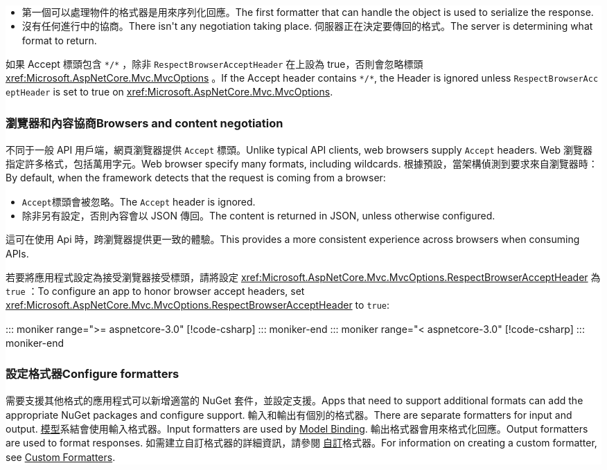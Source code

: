 * <span data-ttu-id="a1cd5-159">第一個可以處理物件的格式器是用來序列化回應。</span><span class="sxs-lookup"><span data-stu-id="a1cd5-159">The first formatter that can handle the object is used to serialize the response.</span></span>
* <span data-ttu-id="a1cd5-160">沒有任何進行中的協商。</span><span class="sxs-lookup"><span data-stu-id="a1cd5-160">There isn't any negotiation taking place.</span></span> <span data-ttu-id="a1cd5-161">伺服器正在決定要傳回的格式。</span><span class="sxs-lookup"><span data-stu-id="a1cd5-161">The server is determining what format to return.</span></span>

<span data-ttu-id="a1cd5-162">如果 Accept 標頭包含 `*/*` ，除非 `RespectBrowserAcceptHeader` 在上設為 true，否則會忽略標頭 <xref:Microsoft.AspNetCore.Mvc.MvcOptions> 。</span><span class="sxs-lookup"><span data-stu-id="a1cd5-162">If the Accept header contains `*/*`, the Header is ignored unless `RespectBrowserAcceptHeader` is set to true on <xref:Microsoft.AspNetCore.Mvc.MvcOptions>.</span></span>

### <a name="browsers-and-content-negotiation"></a><span data-ttu-id="a1cd5-163">瀏覽器和內容協商</span><span class="sxs-lookup"><span data-stu-id="a1cd5-163">Browsers and content negotiation</span></span>

<span data-ttu-id="a1cd5-164">不同于一般 API 用戶端，網頁瀏覽器提供 `Accept` 標頭。</span><span class="sxs-lookup"><span data-stu-id="a1cd5-164">Unlike typical API clients, web browsers supply `Accept` headers.</span></span> <span data-ttu-id="a1cd5-165">Web 瀏覽器指定許多格式，包括萬用字元。</span><span class="sxs-lookup"><span data-stu-id="a1cd5-165">Web browser specify many formats, including wildcards.</span></span> <span data-ttu-id="a1cd5-166">根據預設，當架構偵測到要求來自瀏覽器時：</span><span class="sxs-lookup"><span data-stu-id="a1cd5-166">By default, when the framework detects that the request is coming from a browser:</span></span>

* <span data-ttu-id="a1cd5-167">`Accept`標頭會被忽略。</span><span class="sxs-lookup"><span data-stu-id="a1cd5-167">The `Accept` header is ignored.</span></span>
* <span data-ttu-id="a1cd5-168">除非另有設定，否則內容會以 JSON 傳回。</span><span class="sxs-lookup"><span data-stu-id="a1cd5-168">The content is returned in JSON, unless otherwise configured.</span></span>

<span data-ttu-id="a1cd5-169">這可在使用 Api 時，跨瀏覽器提供更一致的體驗。</span><span class="sxs-lookup"><span data-stu-id="a1cd5-169">This provides a more consistent experience across browsers when consuming APIs.</span></span>

<span data-ttu-id="a1cd5-170">若要將應用程式設定為接受瀏覽器接受標頭，請將設定 <xref:Microsoft.AspNetCore.Mvc.MvcOptions.RespectBrowserAcceptHeader> 為 `true` ：</span><span class="sxs-lookup"><span data-stu-id="a1cd5-170">To configure an app to honor browser accept headers, set <xref:Microsoft.AspNetCore.Mvc.MvcOptions.RespectBrowserAcceptHeader> to `true`:</span></span>

::: moniker range=">= aspnetcore-3.0"
[!code-csharp[](./formatting/3.0sample/StartupRespectBrowserAcceptHeader.cs?name=snippet)]
::: moniker-end
::: moniker range="< aspnetcore-3.0"
[!code-csharp[](./formatting/sample/StartupRespectBrowserAcceptHeader.cs?name=snippet)]
::: moniker-end

### <a name="configure-formatters"></a><span data-ttu-id="a1cd5-171">設定格式器</span><span class="sxs-lookup"><span data-stu-id="a1cd5-171">Configure formatters</span></span>

<span data-ttu-id="a1cd5-172">需要支援其他格式的應用程式可以新增適當的 NuGet 套件，並設定支援。</span><span class="sxs-lookup"><span data-stu-id="a1cd5-172">Apps that need to support additional formats can add the appropriate NuGet packages and configure support.</span></span> <span data-ttu-id="a1cd5-173">輸入和輸出有個別的格式器。</span><span class="sxs-lookup"><span data-stu-id="a1cd5-173">There are separate formatters for input and output.</span></span> <span data-ttu-id="a1cd5-174">[模型](xref:mvc/models/model-binding)系結會使用輸入格式器。</span><span class="sxs-lookup"><span data-stu-id="a1cd5-174">Input formatters are used by [Model Binding](xref:mvc/models/model-binding).</span></span> <span data-ttu-id="a1cd5-175">輸出格式器會用來格式化回應。</span><span class="sxs-lookup"><span data-stu-id="a1cd5-175">Output formatters are used to format responses.</span></span> <span data-ttu-id="a1cd5-176">如需建立自訂格式器的詳細資訊，請參閱 [自訂](xref:web-api/advanced/custom-formatters)格式器。</span><span class="sxs-lookup"><span data-stu-id="a1cd5-176">For information on creating a custom formatter, see [Custom Formatters](xref:web-api/advanced/custom-formatters).</span></span>
